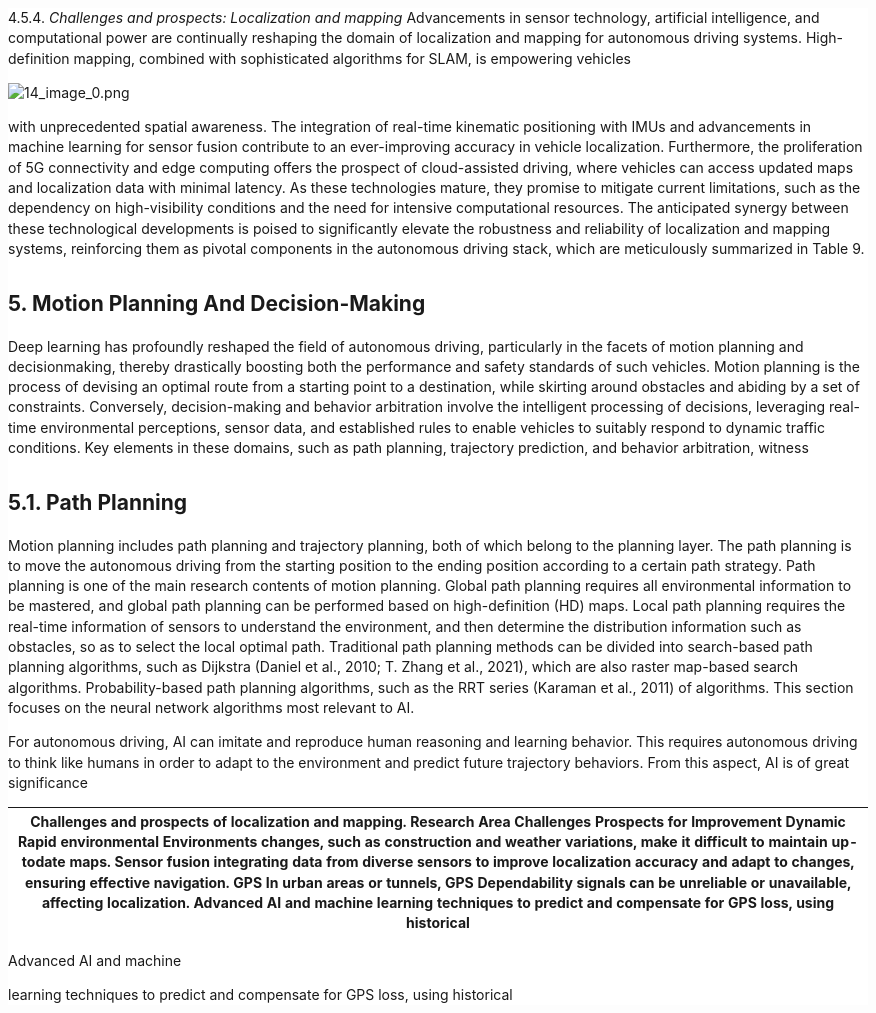 4.5.4. *Challenges and prospects: Localization and mapping* Advancements in sensor technology, artificial intelligence, and computational power are continually reshaping the domain of localization and mapping for autonomous driving systems. High-definition mapping, combined with sophisticated algorithms for SLAM, is empowering vehicles 

![14_image_0.png](14_image_0.png)

with unprecedented spatial awareness. The integration of real-time kinematic positioning with IMUs and advancements in machine learning for sensor fusion contribute to an ever-improving accuracy in vehicle localization. Furthermore, the proliferation of 5G connectivity and edge computing offers the prospect of cloud-assisted driving, where vehicles can access updated maps and localization data with minimal latency. As these technologies mature, they promise to mitigate current limitations, such as the dependency on high-visibility conditions and the need for intensive computational resources. The anticipated synergy between these technological developments is poised to significantly elevate the robustness and reliability of localization and mapping systems, reinforcing them as pivotal components in the autonomous driving stack, which are meticulously summarized in Table 9. 

## 5. **Motion Planning And Decision-Making**

Deep learning has profoundly reshaped the field of autonomous driving, particularly in the facets of motion planning and decisionmaking, thereby drastically boosting both the performance and safety standards of such vehicles. Motion planning is the process of devising an optimal route from a starting point to a destination, while skirting around obstacles and abiding by a set of constraints. Conversely, decision-making and behavior arbitration involve the intelligent processing of decisions, leveraging real-time environmental perceptions, sensor data, and established rules to enable vehicles to suitably respond to dynamic traffic conditions. Key elements in these domains, such as path planning, trajectory prediction, and behavior arbitration, witness 

## 5.1. Path Planning

Motion planning includes path planning and trajectory planning, both of which belong to the planning layer. The path planning is to move the autonomous driving from the starting position to the ending position according to a certain path strategy. Path planning is one of the main research contents of motion planning. Global path planning requires all environmental information to be mastered, and global path planning can be performed based on high-definition (HD) maps. Local path planning requires the real-time information of sensors to understand the environment, and then determine the distribution information such as obstacles, so as to select the local optimal path. Traditional path planning methods can be divided into search-based path planning algorithms, such as Dijkstra (Daniel et al., 2010; T. Zhang et al., 2021), 
which are also raster map-based search algorithms. Probability-based path planning algorithms, such as the RRT series (Karaman et al., 
2011) of algorithms. This section focuses on the neural network algorithms most relevant to AI. 

For autonomous driving, AI can imitate and reproduce human reasoning and learning behavior. This requires autonomous driving to think like humans in order to adapt to the environment and predict future trajectory behaviors. From this aspect, AI is of great significance 

| Challenges and prospects of localization and mapping.  Research Area Challenges Prospects for Improvement  Dynamic  Rapid environmental  Environments  changes, such as construction  and weather variations, make  it difficult to maintain up-todate maps.  Sensor fusion integrating  data from diverse sensors to  improve localization  accuracy and adapt to  changes, ensuring effective  navigation.  GPS  In urban areas or tunnels, GPS  Dependability  signals can be unreliable or  unavailable, affecting  localization.  Advanced AI and machine  learning techniques to  predict and compensate for  GPS loss, using historical   |
|---|

Advanced AI and machine 

learning techniques to predict and compensate for GPS loss, using historical 
